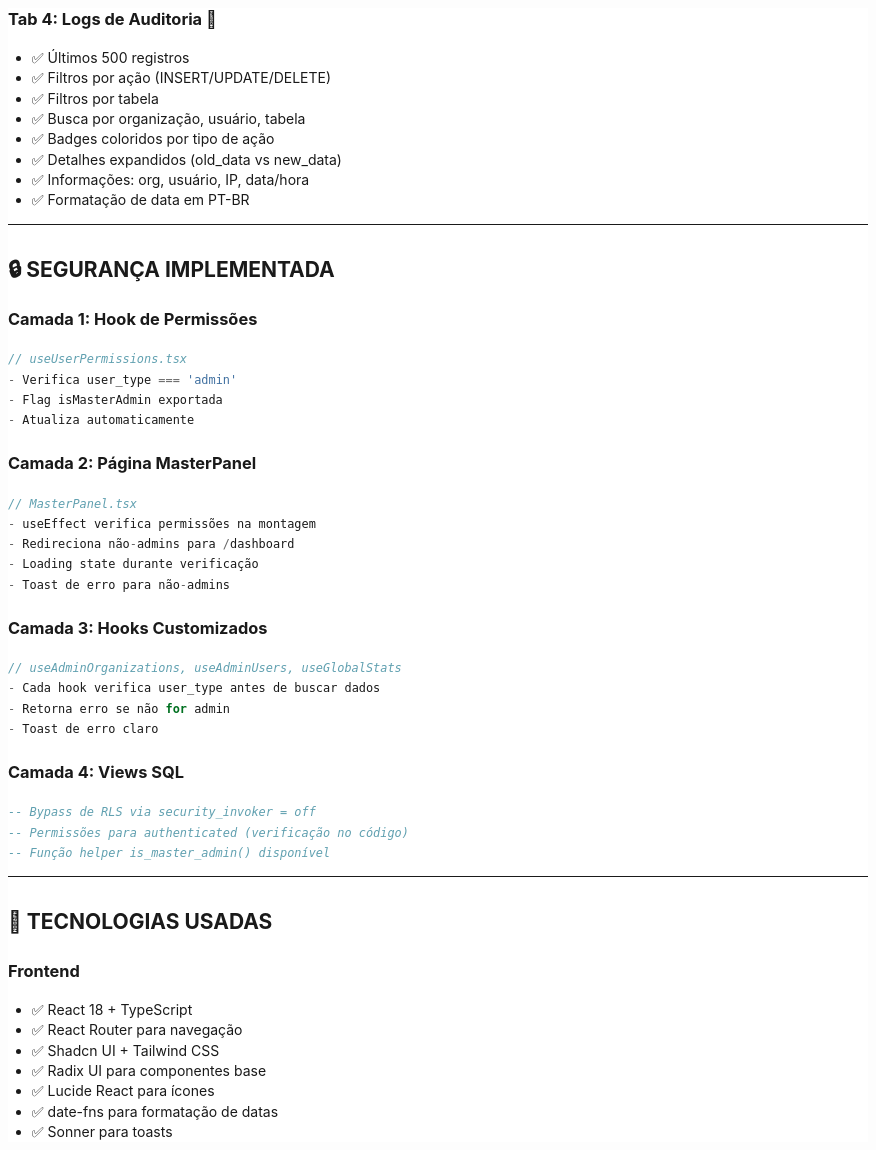 ### **Tab 4: Logs de Auditoria** 📜
- ✅ Últimos 500 registros
- ✅ Filtros por ação (INSERT/UPDATE/DELETE)
- ✅ Filtros por tabela
- ✅ Busca por organização, usuário, tabela
- ✅ Badges coloridos por tipo de ação
- ✅ Detalhes expandidos (old_data vs new_data)
- ✅ Informações: org, usuário, IP, data/hora
- ✅ Formatação de data em PT-BR

---

## 🔒 SEGURANÇA IMPLEMENTADA

### **Camada 1: Hook de Permissões**
```typescript
// useUserPermissions.tsx
- Verifica user_type === 'admin'
- Flag isMasterAdmin exportada
- Atualiza automaticamente
```

### **Camada 2: Página MasterPanel**
```typescript
// MasterPanel.tsx
- useEffect verifica permissões na montagem
- Redireciona não-admins para /dashboard
- Loading state durante verificação
- Toast de erro para não-admins
```

### **Camada 3: Hooks Customizados**
```typescript
// useAdminOrganizations, useAdminUsers, useGlobalStats
- Cada hook verifica user_type antes de buscar dados
- Retorna erro se não for admin
- Toast de erro claro
```

### **Camada 4: Views SQL**
```sql
-- Bypass de RLS via security_invoker = off
-- Permissões para authenticated (verificação no código)
-- Função helper is_master_admin() disponível
```

---

## 🎯 TECNOLOGIAS USADAS

### **Frontend**
- ✅ React 18 + TypeScript
- ✅ React Router para navegação
- ✅ Shadcn UI + Tailwind CSS
- ✅ Radix UI para componentes base
- ✅ Lucide React para ícones
- ✅ date-fns para formatação de datas
- ✅ Sonner para toasts
